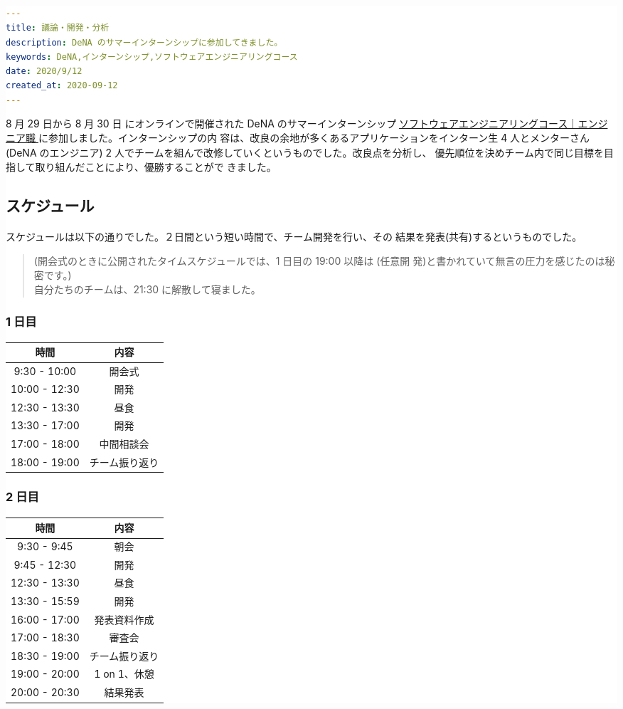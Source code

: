 ```yaml
---
title: 議論・開発・分析
description: DeNA のサマーインターンシップに参加してきました。
keywords: DeNA,インターンシップ,ソフトウェアエンジニアリングコース
date: 2020/9/12
created_at: 2020-09-12
---
```


8 月 29 日から 8 月 30 日 にオンラインで開催された DeNA のサマーインターンシップ
[ソフトウェアエンジニアリングコース｜エンジニア職
](https://dena.snar.jp/jobboard/detail.aspx)に参加しました。インターンシップの内
容は、改良の余地が多くあるアプリケーションをインターン生 4 人とメンターさん(DeNA
のエンジニア) 2 人でチームを組んで改修していくというものでした。改良点を分析し、
優先順位を決めチーム内で同じ目標を目指して取り組んだことにより、優勝することがで
きました。

## スケジュール

スケジュールは以下の通りでした。２日間という短い時間で、チーム開発を行い、その
結果を発表(共有)するというものでした。

> (開会式のときに公開されたタイムスケジュールでは、1 日目の 19:00 以降は (任意開
> 発)と書かれていて無言の圧力を感じたのは秘密です。)  
> 自分たちのチームは、21:30 に解散して寝ました。

### 1 日目

|     時間      |      内容      |
| :-----------: | :------------: |
| 9:30 - 10:00  |     開会式     |
| 10:00 - 12:30 |      開発      |
| 12:30 - 13:30 |      昼食      |
| 13:30 - 17:00 |      開発      |
| 17:00 - 18:00 |   中間相談会   |
| 18:00 - 19:00 | チーム振り返り |

### 2 日目

|     時間      |      内容      |
| :-----------: | :------------: |
|  9:30 - 9:45  |      朝会      |
| 9:45 - 12:30  |      開発      |
| 12:30 - 13:30 |      昼食      |
| 13:30 - 15:59 |      開発      |
| 16:00 - 17:00 |  発表資料作成  |
| 17:00 - 18:30 |     審査会     |
| 18:30 - 19:00 | チーム振り返り |
| 19:00 - 20:00 |  1 on 1、休憩  |
| 20:00 - 20:30 |    結果発表    |

